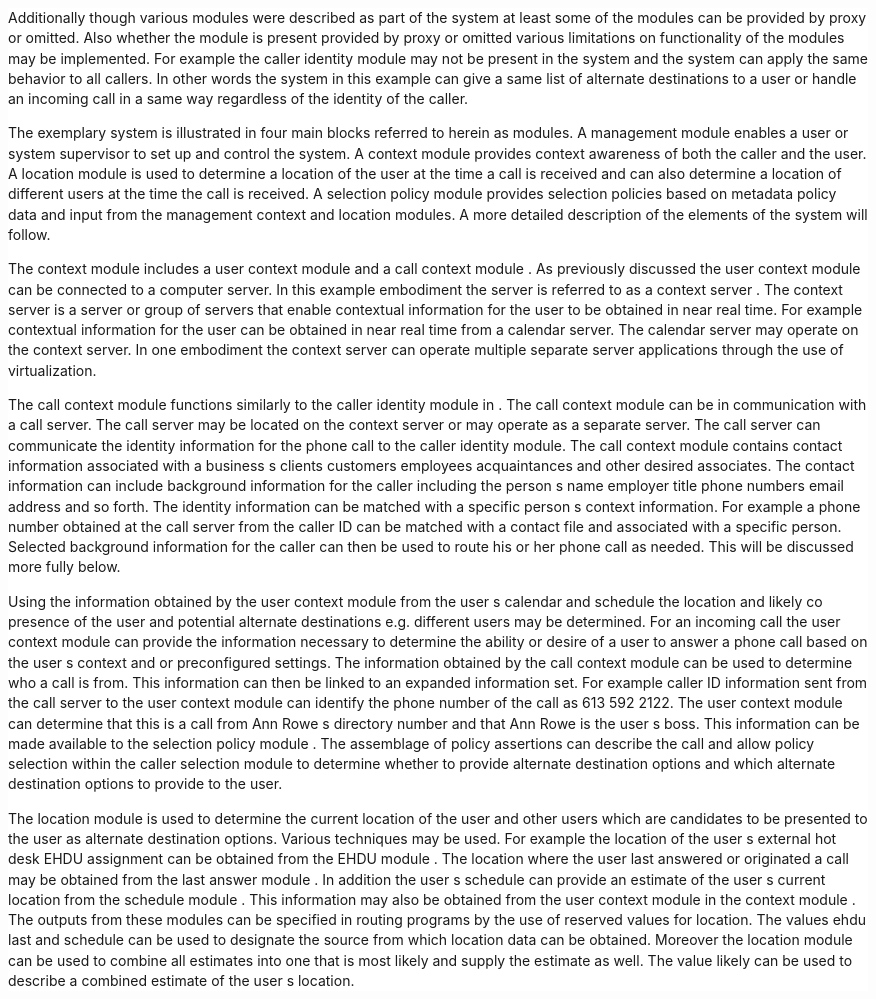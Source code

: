 Additionally though various modules were described as part of the system at least some of the modules can be provided by proxy or omitted. Also whether the module is present provided by proxy or omitted various limitations on functionality of the modules may be implemented. For example the caller identity module may not be present in the system and the system can apply the same behavior to all callers. In other words the system in this example can give a same list of alternate destinations to a user or handle an incoming call in a same way regardless of the identity of the caller.

The exemplary system is illustrated in four main blocks referred to herein as modules. A management module enables a user or system supervisor to set up and control the system. A context module provides context awareness of both the caller and the user. A location module is used to determine a location of the user at the time a call is received and can also determine a location of different users at the time the call is received. A selection policy module provides selection policies based on metadata policy data and input from the management context and location modules. A more detailed description of the elements of the system will follow.

The context module includes a user context module and a call context module . As previously discussed the user context module can be connected to a computer server. In this example embodiment the server is referred to as a context server . The context server is a server or group of servers that enable contextual information for the user to be obtained in near real time. For example contextual information for the user can be obtained in near real time from a calendar server. The calendar server may operate on the context server. In one embodiment the context server can operate multiple separate server applications through the use of virtualization.

The call context module functions similarly to the caller identity module in . The call context module can be in communication with a call server. The call server may be located on the context server or may operate as a separate server. The call server can communicate the identity information for the phone call to the caller identity module. The call context module contains contact information associated with a business s clients customers employees acquaintances and other desired associates. The contact information can include background information for the caller including the person s name employer title phone numbers email address and so forth. The identity information can be matched with a specific person s context information. For example a phone number obtained at the call server from the caller ID can be matched with a contact file and associated with a specific person. Selected background information for the caller can then be used to route his or her phone call as needed. This will be discussed more fully below.

Using the information obtained by the user context module from the user s calendar and schedule the location and likely co presence of the user and potential alternate destinations e.g. different users may be determined. For an incoming call the user context module can provide the information necessary to determine the ability or desire of a user to answer a phone call based on the user s context and or preconfigured settings. The information obtained by the call context module can be used to determine who a call is from. This information can then be linked to an expanded information set. For example caller ID information sent from the call server to the user context module can identify the phone number of the call as 613 592 2122. The user context module can determine that this is a call from Ann Rowe s directory number and that Ann Rowe is the user s boss. This information can be made available to the selection policy module . The assemblage of policy assertions can describe the call and allow policy selection within the caller selection module to determine whether to provide alternate destination options and which alternate destination options to provide to the user.

The location module is used to determine the current location of the user and other users which are candidates to be presented to the user as alternate destination options. Various techniques may be used. For example the location of the user s external hot desk EHDU assignment can be obtained from the EHDU module . The location where the user last answered or originated a call may be obtained from the last answer module . In addition the user s schedule can provide an estimate of the user s current location from the schedule module . This information may also be obtained from the user context module in the context module . The outputs from these modules can be specified in routing programs by the use of reserved values for location. The values ehdu last and schedule can be used to designate the source from which location data can be obtained. Moreover the location module can be used to combine all estimates into one that is most likely and supply the estimate as well. The value likely can be used to describe a combined estimate of the user s location.

